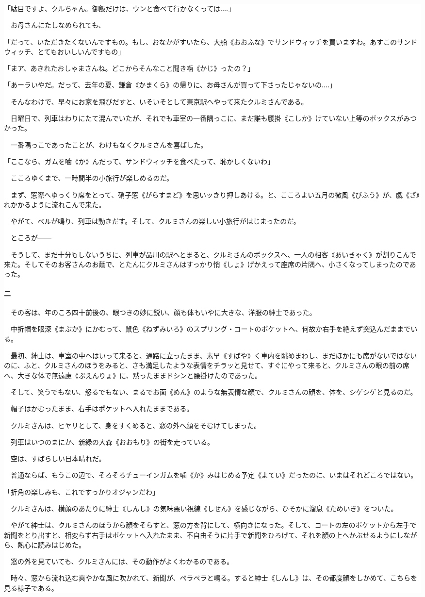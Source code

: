 「駄目ですよ、クルちゃん。御飯だけは、ウンと食べて行かなくっては‥‥」

　お母さんにたしなめられても、

「だって、いただきたくないんですもの。もし、おなかがすいたら、大船《おおふな》でサンドウィッチを買いますわ。あすこのサンドウィッチ、とてもおいしいんですもの」

「まア、あきれたおしゃまさんね。どこからそんなこと聞き噛《かじ》ったの？」

「あーラいやだ。だって、去年の夏、鎌倉《かまくら》の帰りに、お母さんが買って下さったじゃないの‥‥」

　そんなわけで、早々にお家を飛びだすと、いそいそとして東京駅へやって来たクルミさんである。

　日曜日で、列車はわりにたて混んでいたが、それでも車室の一番隅っこに、まだ誰も腰掛《こしか》けていない上等のボックスがみつかった。

　一番隅っこであったことが、わけもなくクルミさんを喜ばした。

「ここなら、ガムを噛《か》んだって、サンドウィッチを食べたって、恥かしくないわ」

　こころゆくまで、一時間半の小旅行が楽しめるのだ。

　まず、窓際へゆっくり席をとって、硝子窓《がらすまど》を思いッきり押しあける。と、こころよい五月の微風《びふう》が、戯《ざ》れかかるように流れこんで来た。

　やがて、ベルが鳴り、列車は動きだす。そして、クルミさんの楽しい小旅行がはじまったのだ。

　ところが――

　そうして、まだ十分もしないうちに、列車が品川の駅へとまると、クルミさんのボックスへ、一人の相客《あいきゃく》が割りこんで来た。そしてそのお客さんのお蔭で、とたんにクルミさんはすっかり悄《しょ》げかえって座席の片隅へ、小さくなってしまったのであった。



#### 二




　その客は、年のころ四十前後の、眼つきの妙に鋭い、顔も体もいやに大きな、洋服の紳士であった。

　中折帽を眼深《まぶか》にかむって、鼠色《ねずみいろ》のスプリング・コートのポケットへ、何故か右手を絶えず突込んだままでいる。

　最初、紳士は、車室の中へはいって来ると、通路に立ったまま、素早《すばや》く車内を眺めまわし、まだほかにも席がないではないのに、ふと、クルミさんのほうをみると、さも満足したような表情をチラッと見せて、すぐにやって来ると、クルミさんの眼の前の席へ、大きな体で無遠慮《ぶえんりょ》に、黙ったままドシンと腰掛けたのであった。

　そして、笑うでもない、怒るでもない、まるでお面《めん》のような無表情な顔で、クルミさんの顔を、体を、シゲシゲと見るのだ。

　帽子はかむったまま、右手はポケットへ入れたままである。

　クルミさんは、ヒヤリとして、身をすくめると、窓の外へ顔をそむけてしまった。

　列車はいつのまにか、新緑の大森《おおもり》の街を走っている。

　空は、すばらしい日本晴れだ。

　普通ならば、もうこの辺で、そろそろチューインガムを噛《か》みはじめる予定《よてい》だったのに、いまはそれどころではない。

「折角の楽しみも、これですっかりオジャンだわ」

　クルミさんは、横顔のあたりに紳士《しんし》の気味悪い視線《しせん》を感じながら、ひそかに溜息《ためいき》をついた。

　やがて紳士は、クルミさんのほうから顔をそらすと、窓の方を背にして、横向きになった。そして、コートの左のポケットから左手で新聞をとり出すと、相変らず右手はポケットへ入れたまま、不自由そうに片手で新聞をひろげて、それを顔の上へかぶせるようにしながら、熱心に読みはじめた。

　窓の外を見ていても、クルミさんには、その動作がよくわかるのである。

　時々、窓から流れ込む爽やかな風に吹かれて、新聞が、ペラペラと鳴る。すると紳士《しんし》は、その都度顔をしかめて、こちらを見る様子である。
